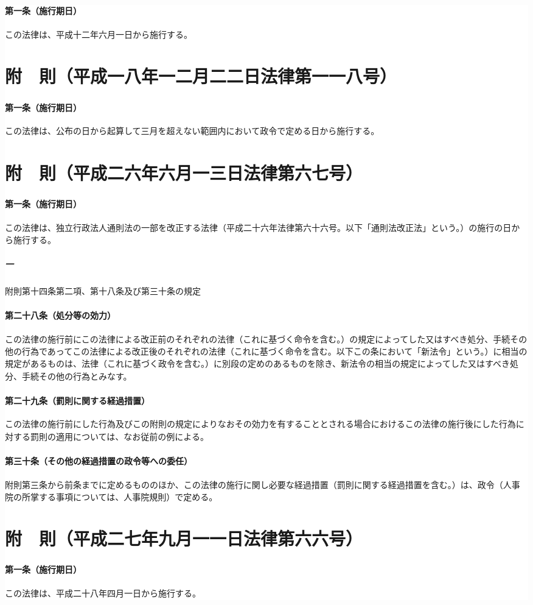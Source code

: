 #### 第一条（施行期日）
この法律は、平成十二年六月一日から施行する。
# 附　則（平成一八年一二月二二日法律第一一八号）
#### 第一条（施行期日）
この法律は、公布の日から起算して三月を超えない範囲内において政令で定める日から施行する。
# 附　則（平成二六年六月一三日法律第六七号）
#### 第一条（施行期日）
この法律は、独立行政法人通則法の一部を改正する法律（平成二十六年法律第六十六号。以下「通則法改正法」という。）の施行の日から施行する。
##### 一
附則第十四条第二項、第十八条及び第三十条の規定
#### 第二十八条（処分等の効力）
この法律の施行前にこの法律による改正前のそれぞれの法律（これに基づく命令を含む。）の規定によってした又はすべき処分、手続その他の行為であってこの法律による改正後のそれぞれの法律（これに基づく命令を含む。以下この条において「新法令」という。）に相当の規定があるものは、法律（これに基づく政令を含む。）に別段の定めのあるものを除き、新法令の相当の規定によってした又はすべき処分、手続その他の行為とみなす。
#### 第二十九条（罰則に関する経過措置）
この法律の施行前にした行為及びこの附則の規定によりなおその効力を有することとされる場合におけるこの法律の施行後にした行為に対する罰則の適用については、なお従前の例による。
#### 第三十条（その他の経過措置の政令等への委任）
附則第三条から前条までに定めるもののほか、この法律の施行に関し必要な経過措置（罰則に関する経過措置を含む。）は、政令（人事院の所掌する事項については、人事院規則）で定める。
# 附　則（平成二七年九月一一日法律第六六号）
#### 第一条（施行期日）
この法律は、平成二十八年四月一日から施行する。
